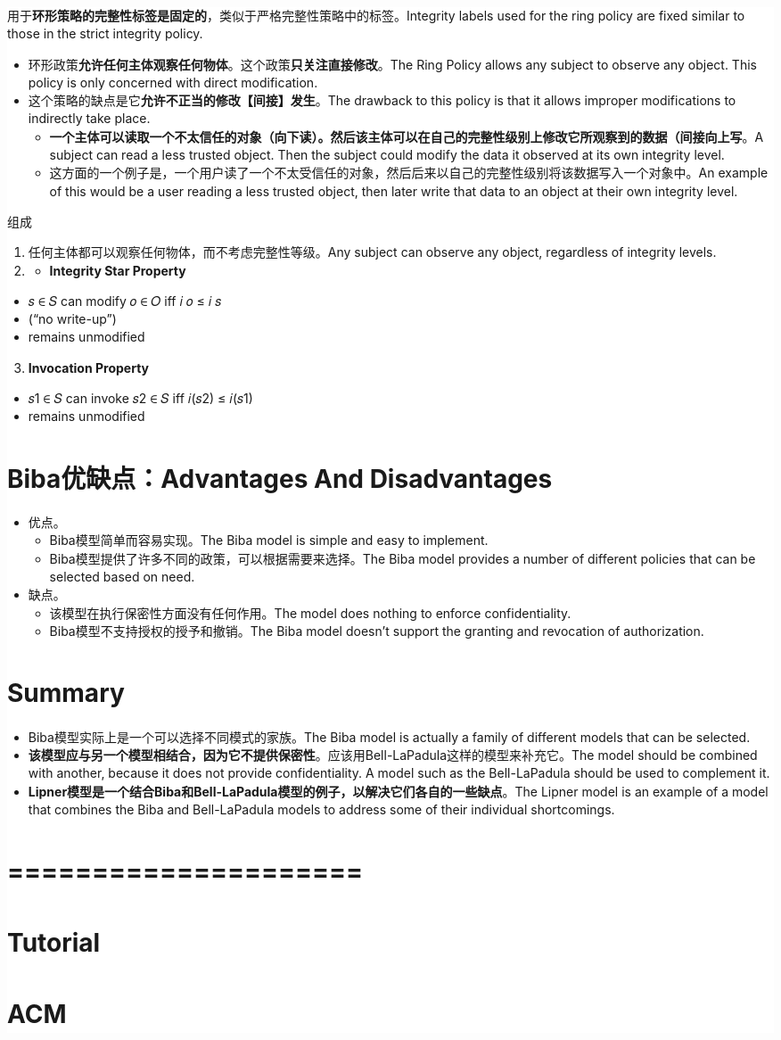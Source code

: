 用于**环形策略的完整性标签是固定的**，类似于严格完整性策略中的标签。Integrity labels used for the ring policy are fixed similar to those in the strict integrity policy.

- 环形政策**允许任何主体观察任何物体**。这个政策**只关注直接修改**。The Ring Policy allows any subject to observe any object. This policy is only concerned with direct modification.
- 这个策略的缺点是它**允许不正当的修改【间接】发生**。The drawback to this policy is that it allows improper modifications to indirectly take place.
  - **一个主体可以读取一个不太信任的对象（向下读）。然后该主体可以在自己的完整性级别上修改它所观察到的数据（间接向上写**。A subject can read a less trusted object. Then the subject could modify the data it observed at its own integrity level.
  - 这方面的一个例子是，一个用户读了一个不太受信任的对象，然后后来以自己的完整性级别将该数据写入一个对象中。An example of this would be a user reading a less trusted object, then later write that data to an object at their own integrity level.

组成

1.	任何主体都可以观察任何物体，而不考虑完整性等级。Any subject can observe any object, regardless of integrity levels.
2. * **Integrity Star Property**
  * 𝑠 ∈ 𝑆 can modify 𝑜 ∈ 𝑂 iff 𝑖 𝑜	≤ 𝑖 𝑠
  * (“no write-up”)
  * remains unmodified
3. **Invocation Property**
  * 𝑠1 ∈ 𝑆 can invoke 𝑠2 ∈ 𝑆 iff 𝑖(𝑠2)	≤ 𝑖(𝑠1)
  * remains unmodified

# Biba优缺点：Advantages And Disadvantages

- 优点。
  - Biba模型简单而容易实现。The Biba model is simple and easy to implement.
  - Biba模型提供了许多不同的政策，可以根据需要来选择。The Biba model provides a number of different policies that can be selected based on need.
- 缺点。
  - 该模型在执行保密性方面没有任何作用。The model does nothing to enforce confidentiality.
  - Biba模型不支持授权的授予和撤销。The Biba model doesn’t support the granting and revocation of authorization.

# Summary

- Biba模型实际上是一个可以选择不同模式的家族。The Biba model is actually a family of different models that can be selected.
- **该模型应与另一个模型相结合，因为它不提供保密性**。应该用Bell-LaPadula这样的模型来补充它。The model should be combined with another, because it does not provide confidentiality. A model such as the Bell-LaPadula should be used to complement it.
- **Lipner模型是一个结合Biba和Bell-LaPadula模型的例子，以解决它们各自的一些缺点**。The Lipner model is an example of a model that combines the Biba and Bell-LaPadula models to address some of their individual shortcomings.

# =====================

# Tutorial

# ACM
